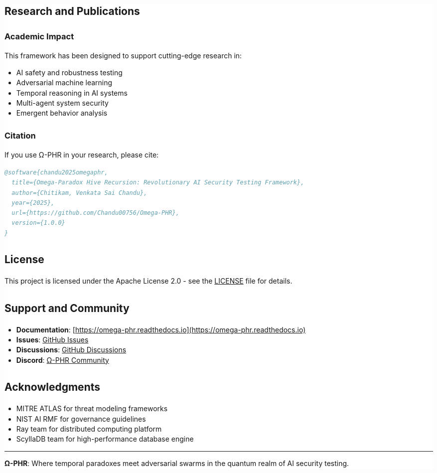 ## Research and Publications

### Academic Impact

This framework has been designed to support cutting-edge research in:

- AI safety and robustness testing
- Adversarial machine learning
- Temporal reasoning in AI systems
- Multi-agent system security
- Emergent behavior analysis

### Citation

If you use Ω-PHR in your research, please cite:

```bibtex
@software{chandu2025omegaphr,
  title={Omega-Paradox Hive Recursion: Revolutionary AI Security Testing Framework},
  author={Chitikam, Venkata Sai Chandu},
  year={2025},
  url={https://github.com/Chandu00756/Omega-PHR},
  version={1.0.0}
}
```

## License

This project is licensed under the Apache License 2.0 - see the [LICENSE](LICENSE) file for details.

## Support and Community

- **Documentation**: [https://omega-phr.readthedocs.io](https://omega-phr.readthedocs.io)
- **Issues**: [GitHub Issues](https://github.com/Chandu00756/Omega-PHR/issues)
- **Discussions**: [GitHub Discussions](https://github.com/Chandu00756/Omega-PHR/discussions)
- **Discord**: [Ω-PHR Community](https://discord.gg/omega-phr)

## Acknowledgments

- MITRE ATLAS for threat modeling frameworks
- NIST AI RMF for governance guidelines
- Ray team for distributed computing platform
- ScyllaDB team for high-performance database engine

---

**Ω-PHR**: Where temporal paradoxes meet adversarial swarms in the quantum realm of AI security testing.
